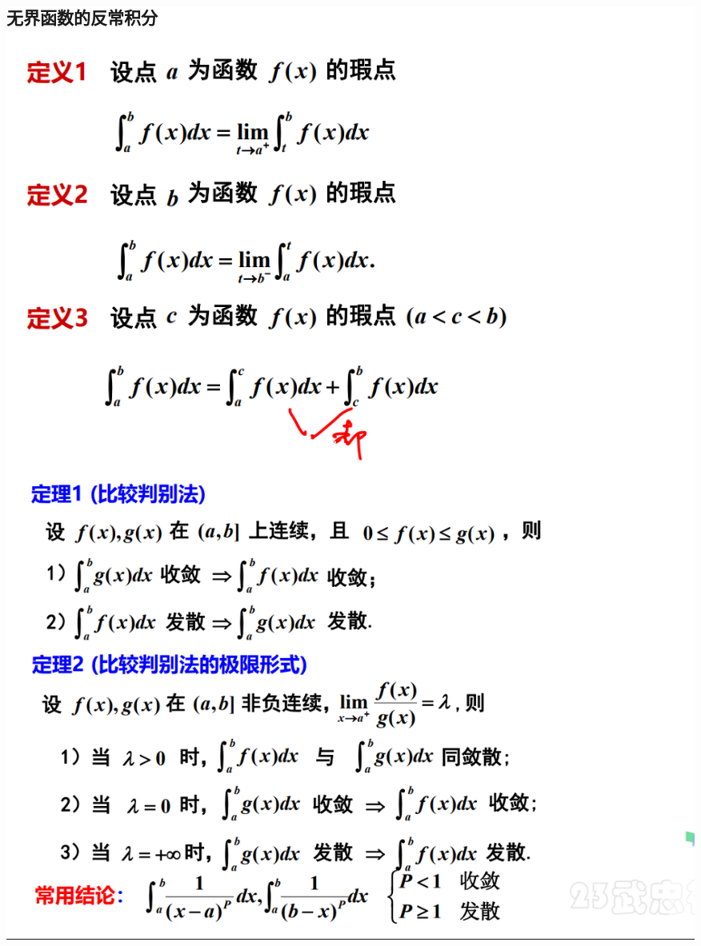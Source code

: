 
## 无界函数的反常积分

![](./高数基础（五）定积分与反常积分/img_23041836.png)

![](./高数基础（五）定积分与反常积分/img_23041837.png)

---